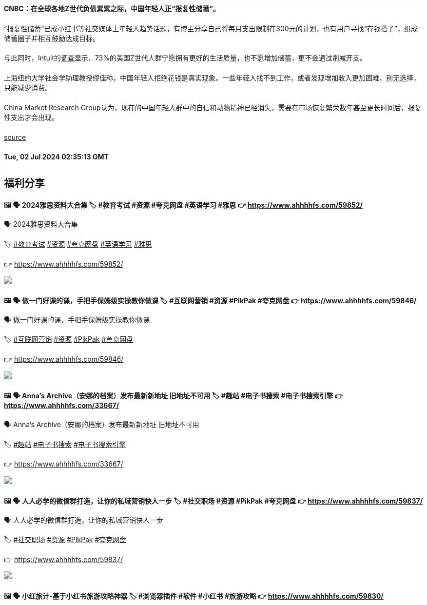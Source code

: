 <p><b>CNBC：在全球各地Z世代负债累累之际，中国年轻人正“报复性储蓄”。</b><br><br>“报复性储蓄”已成小红书等社交媒体上年轻人趋势话题，有博主分享自己将每月支出限制在300元的计划，也有用户寻找“存钱搭子”，组成储蓄圈子并相互鼓励达成目标。<br><br>与此同时，Intuit的<a href="https://www.intuit.com/blog/wp-content/uploads/2023/01/Intuit-Prosperity-Index-Report_US_Jan-2023.pdf" target="_blank" rel="noopener" onclick="return confirm('Open this link?\n\n'+this.href);">调查</a>显示，73%的美国Z世代人群宁愿拥有更好的生活质量，也不愿增加储蓄，更不会通过削减开支。<br><br>上海纽约大学社会学助理教授缪佳称，中国年轻人拒绝花钱是真实现象。一些年轻人找不到工作，或者发现增加收入更加困难，别无选择，只能减少消费。<br><br>China Market Research Group认为，现在的中国年轻人群中的自信和动物精神已经消失，需要在市场恢复繁荣数年甚至更长时间后，报复性支出才会出现。<br><br><a href="https://www.cnbc.com/2024/07/02/chinas-young-are-revenge-saving-even-as-other-gen-zers-pile-up-debt.html" target="_blank" rel="noopener" onclick="return confirm('Open this link?\n\n'+this.href);">source</a></p>

#### Tue, 02 Jul 2024 02:35:13 GMT


## 福利分享

#### 🖼 🗣️ 2024雅思资料大合集 🏷️ #教育考试 #资源 #夸克网盘 #英语学习 #雅思 👉 https://www.ahhhhfs.com/59852/
<p><span class="emoji">🗣️</span> 2024雅思资料大合集<br><br><span class="emoji">🏷️</span> <a href="https://t.me/abskoop/7881?q=%23%E6%95%99%E8%82%B2%E8%80%83%E8%AF%95">#教育考试</a> <a href="https://t.me/abskoop/7881?q=%23%E8%B5%84%E6%BA%90">#资源</a> <a href="https://t.me/abskoop/7881?q=%23%E5%A4%B8%E5%85%8B%E7%BD%91%E7%9B%98">#夸克网盘</a> <a href="https://t.me/abskoop/7881?q=%23%E8%8B%B1%E8%AF%AD%E5%AD%A6%E4%B9%A0">#英语学习</a> <a href="https://t.me/abskoop/7881?q=%23%E9%9B%85%E6%80%9D">#雅思</a><br><br><span class="emoji">👉</span> <a href="https://www.ahhhhfs.com/59852/" target="_blank" rel="noopener">https://www.ahhhhfs.com/59852/</a></p><img src="https://cdn5.cdn-telegram.org/file/jhV0uyrMUohRuUEIeT_jpA7RK0TpA4ezsJA4TaiP62Gi8f-t2L3WKUlUXZmsUAootZBlNBdguBQIZJDn6Pg4gKjkUnX7luy_1YEYq7I6kElGYhnW9mA7h8yBMikLE9sraA8c2mVTDUIB-oiU9C9Gdfw2qcxUw1OJFBKAGnCOk7MmAv5zka3JT4sj99roYIFS8TUu8jPgUxDlVNtoxhYH4-FWRPgReahl4KxcsiGXETLDHL4KUhnVT0oTPbMPMEWm1HVwNOGywZBk12eoeMY4pvVBa0kY12y34RN1HHae06f5KSMQKEM5FlrL8r9P2XyjDl6ACUjeepNFfBKZUEDsVA.jpg" referrerpolicy="no-referrer">

#### 🖼 🗣️ 做一门好课的课，手把手保姆级实操教你做课 🏷️ #互联网营销 #资源 #PikPak #夸克网盘 👉 https://www.ahhhhfs.com/59846/
<p><span class="emoji">🗣️</span> 做一门好课的课，手把手保姆级实操教你做课<br><br><span class="emoji">🏷️</span> <a href="https://t.me/abskoop/7880?q=%23%E4%BA%92%E8%81%94%E7%BD%91%E8%90%A5%E9%94%80">#互联网营销</a> <a href="https://t.me/abskoop/7880?q=%23%E8%B5%84%E6%BA%90">#资源</a> <a href="https://t.me/abskoop/7880?q=%23PikPak">#PikPak</a> <a href="https://t.me/abskoop/7880?q=%23%E5%A4%B8%E5%85%8B%E7%BD%91%E7%9B%98">#夸克网盘</a><br><br><span class="emoji">👉</span> <a href="https://www.ahhhhfs.com/59846/" target="_blank" rel="noopener">https://www.ahhhhfs.com/59846/</a></p><img src="https://cdn5.cdn-telegram.org/file/Fee_odmfmPfyOI93dRqJ_axgczZk6tUWS_ysAv_5qxmelBNkVtBgs8sZ_odUOxK4lnrP525syuL0sVDZEzQDGzu8QzlVijCGSnYOAQPrp9zKIjVUO09D-5rtfVkQmeXntgMcjkLO_5ZLttXZgFSXESdhcizJiX9gbjvVz0H-3IioWJ_cqnd2EB8JOscTkLn4TnDsc2dsHyE0J2Ri1rcjij6ug3c7TdxS3OcVz0oVgnwQKowbmE6d3zBehjvh9lFxRuhfQGhykow6Wtu9Ot9nfCtFxV5UWlTfsajXX7G_P4YuxsjM-y3q-rprJxv256fUIrZYqZIeEIVw2CS4gXfQJA.jpg" referrerpolicy="no-referrer">

#### 🖼 🗣️ Anna’s Archive（安娜的档案）发布最新新地址 旧地址不可用 🏷️ #趣站 #电子书搜索 #电子书搜索引擎 👉 https://www.ahhhhfs.com/33667/
<p><span class="emoji">🗣️</span> Anna’s Archive（安娜的档案）发布最新新地址 旧地址不可用<br><br><span class="emoji">🏷️</span> <a href="https://t.me/abskoop/7879?q=%23%E8%B6%A3%E7%AB%99">#趣站</a> <a href="https://t.me/abskoop/7879?q=%23%E7%94%B5%E5%AD%90%E4%B9%A6%E6%90%9C%E7%B4%A2">#电子书搜索</a> <a href="https://t.me/abskoop/7879?q=%23%E7%94%B5%E5%AD%90%E4%B9%A6%E6%90%9C%E7%B4%A2%E5%BC%95%E6%93%8E">#电子书搜索引擎</a><br><br><span class="emoji">👉</span> <a href="https://www.ahhhhfs.com/33667/" target="_blank" rel="noopener">https://www.ahhhhfs.com/33667/</a></p><img src="https://cdn5.cdn-telegram.org/file/M-IFs13vL5H0ADv4krZOWU2MeQ-0gekP-1z-pgp24BQnksBq-0SR3ojuPKwwCJ4cIk7Ku3C_GSrTkyp7kla4kWDiDZPprqh40_2eLPnv5A19gsT0AYLAACBLxSNXL0fFmmG62jdzCHufNB5jdvd8IVPaupya1vbjVzvAlPhosECWnqhDNlSRl-tdDu623r3-RbgkyU8cmzqFfRQIDK7OGTZyouWb5WCNUfSQ6U5wBRlH3KKnswxEH-oayHTHc7NsYgod6tfn6YazH30ntrcwRf7iCn9uwqsjIV3Jh-TWMJoFMGA5qs77sbxMlUSMk6PpUhNhKeYIwCvzwsZubyQnZA.jpg" referrerpolicy="no-referrer">

#### 🖼 🗣️ 人人必学的微信群打造，让你的私域营销快人一步 🏷️ #社交职场 #资源 #PikPak #夸克网盘 👉 https://www.ahhhhfs.com/59837/
<p><span class="emoji">🗣️</span> 人人必学的微信群打造，让你的私域营销快人一步<br><br><span class="emoji">🏷️</span> <a href="https://t.me/abskoop/7878?q=%23%E7%A4%BE%E4%BA%A4%E8%81%8C%E5%9C%BA">#社交职场</a> <a href="https://t.me/abskoop/7878?q=%23%E8%B5%84%E6%BA%90">#资源</a> <a href="https://t.me/abskoop/7878?q=%23PikPak">#PikPak</a> <a href="https://t.me/abskoop/7878?q=%23%E5%A4%B8%E5%85%8B%E7%BD%91%E7%9B%98">#夸克网盘</a><br><br><span class="emoji">👉</span> <a href="https://www.ahhhhfs.com/59837/" target="_blank" rel="noopener">https://www.ahhhhfs.com/59837/</a></p><img src="https://cdn5.cdn-telegram.org/file/up4BHs4O3P0mXsD-BHywBp5zzbPYodcrvpHoD0IwPUbBiPWLBL3n_I15K09xoYplhAt16nkAMxqHU79A5G9_XOnibGAioR1iiu7pG4PY93PH9bvXi7dx06DZWU6-za92J1V52Z-pnGzDgiMZRpE3Yh_z19s4eO1wVukR5AIkEjxSW_cJvf8FTytNhQ6u5QYQynsHqzSfP0Is-gOweTaw1co3yD2E96ip5OetY0yv5eRPcBuIP52jkd5_tg-Ca4SnTRbKN5hxBuUnScv9Lj3cmWqsEc7LiNzGqJVAuLiNxKtuoqcbJQpW5m-WGtc-ibBnpsPftMND5QDo-GPHUV_vhg.jpg" referrerpolicy="no-referrer">

#### 🖼 🗣️ 小红旅计-基于小红书旅游攻略神器 🏷️ #浏览器插件 #软件 #小红书 #旅游攻略 👉 https://www.ahhhhfs.com/59830/